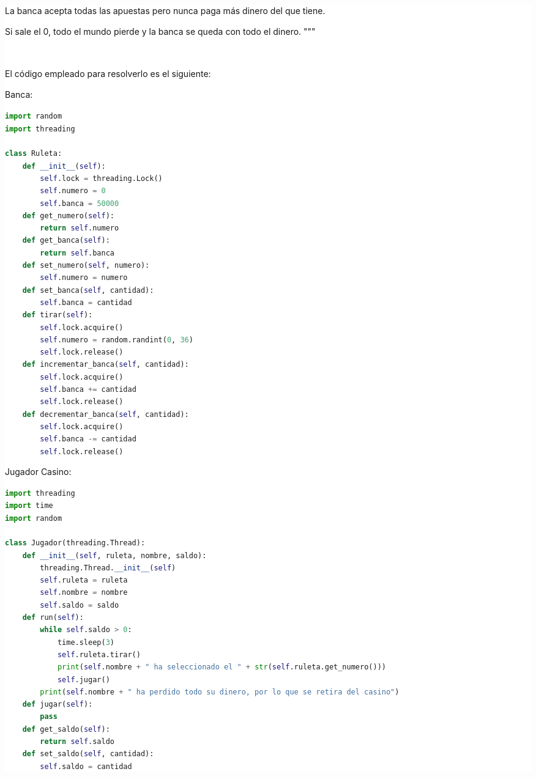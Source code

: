 La banca acepta todas las apuestas pero nunca paga más dinero del que tiene.

Si sale el 0, todo el mundo pierde y la banca se queda con todo el dinero. """

<br>

El código empleado para resolverlo es el siguiente:


Banca:
```py
import random
import threading

class Ruleta:
    def __init__(self):
        self.lock = threading.Lock()
        self.numero = 0
        self.banca = 50000
    def get_numero(self):
        return self.numero
    def get_banca(self):
        return self.banca
    def set_numero(self, numero):
        self.numero = numero
    def set_banca(self, cantidad):
        self.banca = cantidad
    def tirar(self):
        self.lock.acquire()
        self.numero = random.randint(0, 36)
        self.lock.release()
    def incrementar_banca(self, cantidad):
        self.lock.acquire()
        self.banca += cantidad
        self.lock.release()
    def decrementar_banca(self, cantidad):
        self.lock.acquire()
        self.banca -= cantidad
        self.lock.release()
```


Jugador Casino:
```py
import threading
import time
import random

class Jugador(threading.Thread):
    def __init__(self, ruleta, nombre, saldo):
        threading.Thread.__init__(self)
        self.ruleta = ruleta
        self.nombre = nombre
        self.saldo = saldo
    def run(self):
        while self.saldo > 0:
            time.sleep(3)
            self.ruleta.tirar()
            print(self.nombre + " ha seleccionado el " + str(self.ruleta.get_numero()))
            self.jugar()
        print(self.nombre + " ha perdido todo su dinero, por lo que se retira del casino")
    def jugar(self):
        pass
    def get_saldo(self):
        return self.saldo
    def set_saldo(self, cantidad):
        self.saldo = cantidad
```